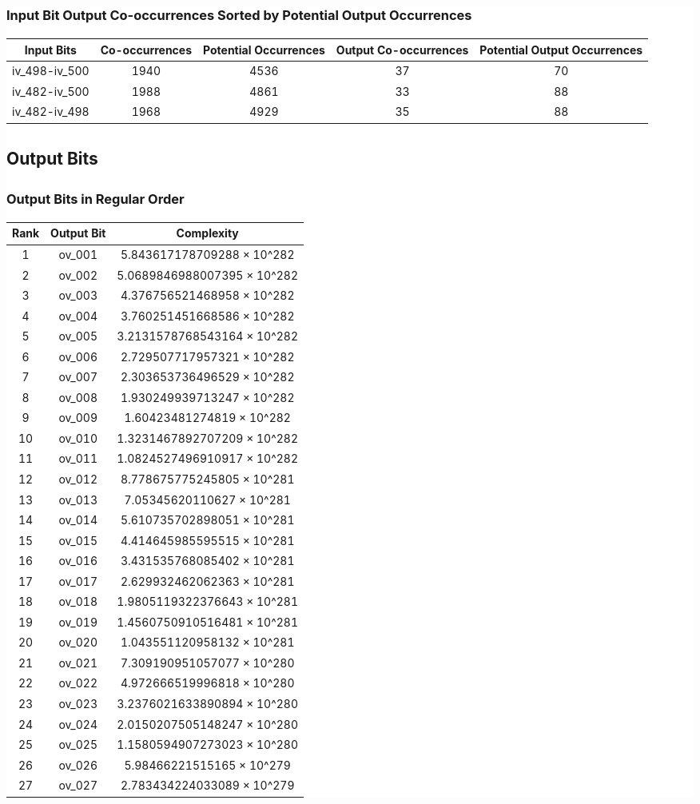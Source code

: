### Input Bit Output Co-occurrences Sorted by Potential Output Occurrences

| Input Bits | Co-occurrences | Potential Occurrences | Output Co-occurrences | Potential Output Occurrences |
|:----------:|:--------------:|:---------------------:|:---------------------:|:----------------------------:|
| iv_498-iv_500 | 1940 | 4536 | 37 | 70 |
| iv_482-iv_500 | 1988 | 4861 | 33 | 88 |
| iv_482-iv_498 | 1968 | 4929 | 35 | 88 |

## Output Bits

### Output Bits in Regular Order

| Rank | Output Bit | Complexity |
|:----:|:----------:|:----------:|
| 1 | ov_001 | 5.843617178709288 × 10^282 |
| 2 | ov_002 | 5.0689846988007395 × 10^282 |
| 3 | ov_003 | 4.376756521468958 × 10^282 |
| 4 | ov_004 | 3.760251451668586 × 10^282 |
| 5 | ov_005 | 3.2131578768543164 × 10^282 |
| 6 | ov_006 | 2.729507717957321 × 10^282 |
| 7 | ov_007 | 2.303653736496529 × 10^282 |
| 8 | ov_008 | 1.930249939713247 × 10^282 |
| 9 | ov_009 | 1.60423481274819 × 10^282 |
| 10 | ov_010 | 1.3231467892707209 × 10^282 |
| 11 | ov_011 | 1.0824527496910917 × 10^282 |
| 12 | ov_012 | 8.778675775245805 × 10^281 |
| 13 | ov_013 | 7.05345620110627 × 10^281 |
| 14 | ov_014 | 5.610735702898051 × 10^281 |
| 15 | ov_015 | 4.414645985595515 × 10^281 |
| 16 | ov_016 | 3.431535768085402 × 10^281 |
| 17 | ov_017 | 2.629932462062363 × 10^281 |
| 18 | ov_018 | 1.9805119322376643 × 10^281 |
| 19 | ov_019 | 1.4560750910516481 × 10^281 |
| 20 | ov_020 | 1.043551120958132 × 10^281 |
| 21 | ov_021 | 7.309190951057077 × 10^280 |
| 22 | ov_022 | 4.972666519996818 × 10^280 |
| 23 | ov_023 | 3.2376021633890894 × 10^280 |
| 24 | ov_024 | 2.0150207505148247 × 10^280 |
| 25 | ov_025 | 1.1580594907273023 × 10^280 |
| 26 | ov_026 | 5.98466221515165 × 10^279 |
| 27 | ov_027 | 2.783434224033089 × 10^279 |